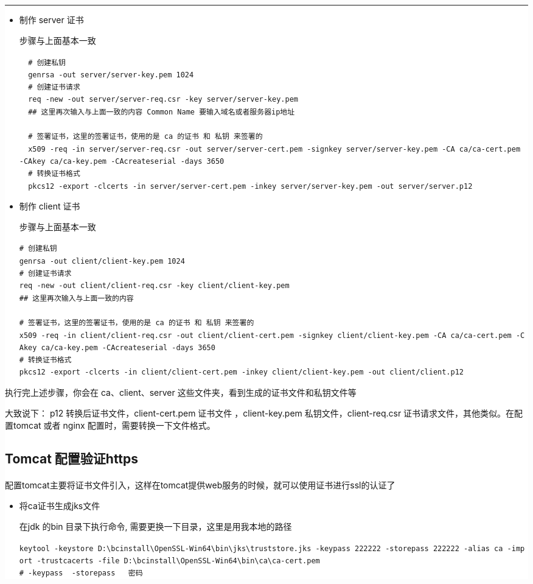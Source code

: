 ***

* 制作 server 证书

  步骤与上面基本一致

  ```shell
    # 创建私钥
    genrsa -out server/server-key.pem 1024
    # 创建证书请求
    req -new -out server/server-req.csr -key server/server-key.pem
    ## 这里再次输入与上面一致的内容 Common Name 要输入域名或者服务器ip地址
 
    # 签署证书，这里的签署证书，使用的是 ca 的证书 和 私钥 来签署的
    x509 -req -in server/server-req.csr -out server/server-cert.pem -signkey server/server-key.pem -CA ca/ca-cert.pem -CAkey ca/ca-key.pem -CAcreateserial -days 3650
    # 转换证书格式
    pkcs12 -export -clcerts -in server/server-cert.pem -inkey server/server-key.pem -out server/server.p12
  ```

 

* 制作 client 证书

  步骤与上面基本一致

  ```shell
  # 创建私钥
  genrsa -out client/client-key.pem 1024
  # 创建证书请求
  req -new -out client/client-req.csr -key client/client-key.pem
  ## 这里再次输入与上面一致的内容
 
  # 签署证书，这里的签署证书，使用的是 ca 的证书 和 私钥 来签署的
  x509 -req -in client/client-req.csr -out client/client-cert.pem -signkey client/client-key.pem -CA ca/ca-cert.pem -CAkey ca/ca-key.pem -CAcreateserial -days 3650
  # 转换证书格式
  pkcs12 -export -clcerts -in client/client-cert.pem -inkey client/client-key.pem -out client/client.p12
  ```

执行完上述步骤，你会在  ca、client、server 这些文件夹，看到生成的证书文件和私钥文件等

大致说下： p12 转换后证书文件，client-cert.pem 证书文件 ，client-key.pem 私钥文件，client-req.csr 证书请求文件，其他类似。在配置tomcat 或者 nginx 配置时，需要转换一下文件格式。

## Tomcat 配置验证https

配置tomcat主要将证书文件引入，这样在tomcat提供web服务的时候，就可以使用证书进行ssl的认证了

* 将ca证书生成jks文件

  在jdk 的bin 目录下执行命令,  需要更换一下目录，这里是用我本地的路径

  ```shell
  keytool -keystore D:\bcinstall\OpenSSL-Win64\bin\jks\truststore.jks -keypass 222222 -storepass 222222 -alias ca -import -trustcacerts -file D:\bcinstall\OpenSSL-Win64\bin\ca\ca-cert.pem
  # -keypass  -storepass   密码
  ```
